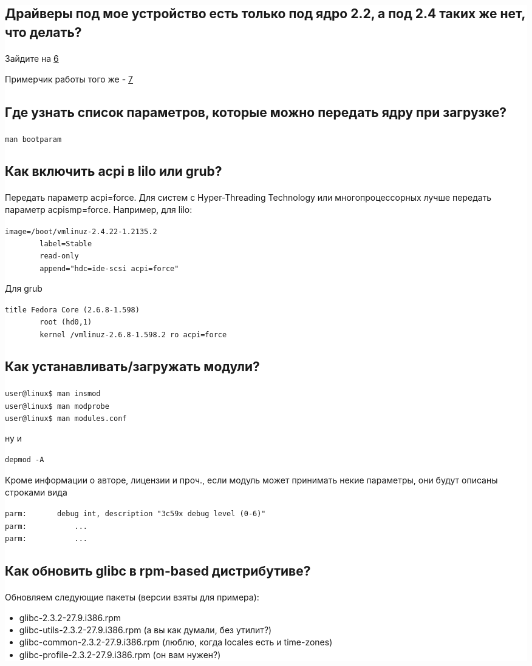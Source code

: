 ## Драйверы под мое устройство есть только под ядро 2.2, а под 2.4 таких же нет, что делать?

Зайдите на [6](http://mcmcc.bat.ru/fedora/#12.1)

Примерчик работы того же -
[7](http://www.linux.org.ru/view-message.jsp?msgid=318591)

## Где узнать список параметров, которые можно передать ядру при загрузке?

    man bootparam

## Как включить acpi в lilo или grub?

Передать параметр acpi=force. Для систем с Hyper-Threading Technology
или многопроцессорных лучше передать параметр acpismp=force.
Например, для lilo:

    image=/boot/vmlinuz-2.4.22-1.2135.2
            label=Stable
            read-only
            append="hdc=ide-scsi acpi=force"

Для grub

    title Fedora Core (2.6.8-1.598)
            root (hd0,1)
            kernel /vmlinuz-2.6.8-1.598.2 ro acpi=force

## Как устанавливать/загружать модули?

    user@linux$ man insmod
    user@linux$ man modprobe
    user@linux$ man modules.conf

ну и

    depmod -A

Кроме информации о авторе, лицензии и проч., если модуль может принимать
некие параметры, они будут описаны строками вида

    parm:       debug int, description "3c59x debug level (0-6)"
    parm:           ...
    parm:           ...

## Как обновить glibc в rpm-based дистрибутиве?

Обновляем следующие пакеты (версии взяты для примера):

  - glibc-2.3.2-27.9.i386.rpm
  - glibc-utils-2.3.2-27.9.i386.rpm (а вы как думали, без утилит?)
  - glibc-common-2.3.2-27.9.i386.rpm (люблю, когда locales есть и
    time-zones)
  - glibc-profile-2.3.2-27.9.i386.rpm (он вам нужен?)
